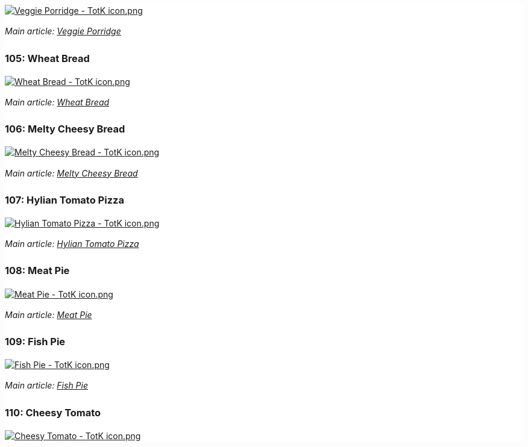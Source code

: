 [![Veggie Porridge - TotK icon.png](https://www.zeldadungeon.net/wiki/images/thumb/c/c0/Veggie_Porridge_-_TotK_icon.png/144px-Veggie_Porridge_-_TotK_icon.png)](https://www.zeldadungeon.net/wiki/File:Veggie_Porridge_-_TotK_icon.png)

_Main article: [Veggie Porridge](https://www.zeldadungeon.net/wiki/Veggie_Porridge "Veggie Porridge")_

### 105: Wheat Bread

[![Wheat Bread - TotK icon.png](https://www.zeldadungeon.net/wiki/images/thumb/3/32/Wheat_Bread_-_TotK_icon.png/144px-Wheat_Bread_-_TotK_icon.png)](https://www.zeldadungeon.net/wiki/File:Wheat_Bread_-_TotK_icon.png)

_Main article: [Wheat Bread](https://www.zeldadungeon.net/wiki/Wheat_Bread "Wheat Bread")_

### 106: Melty Cheesy Bread

[![Melty Cheesy Bread - TotK icon.png](https://www.zeldadungeon.net/wiki/images/thumb/8/89/Melty_Cheesy_Bread_-_TotK_icon.png/144px-Melty_Cheesy_Bread_-_TotK_icon.png)](https://www.zeldadungeon.net/wiki/File:Melty_Cheesy_Bread_-_TotK_icon.png)

_Main article: [Melty Cheesy Bread](https://www.zeldadungeon.net/wiki/Melty_Cheesy_Bread "Melty Cheesy Bread")_

### 107: Hylian Tomato Pizza

[![Hylian Tomato Pizza - TotK icon.png](https://www.zeldadungeon.net/wiki/images/thumb/2/20/Hylian_Tomato_Pizza_-_TotK_icon.png/144px-Hylian_Tomato_Pizza_-_TotK_icon.png)](https://www.zeldadungeon.net/wiki/File:Hylian_Tomato_Pizza_-_TotK_icon.png)

_Main article: [Hylian Tomato Pizza](https://www.zeldadungeon.net/wiki/Hylian_Tomato_Pizza "Hylian Tomato Pizza")_

### 108: Meat Pie

[![Meat Pie - TotK icon.png](https://www.zeldadungeon.net/wiki/images/thumb/0/09/Meat_Pie_-_TotK_icon.png/144px-Meat_Pie_-_TotK_icon.png)](https://www.zeldadungeon.net/wiki/File:Meat_Pie_-_TotK_icon.png)

_Main article: [Meat Pie](https://www.zeldadungeon.net/wiki/Meat_Pie "Meat Pie")_

### 109: Fish Pie

[![Fish Pie - TotK icon.png](https://www.zeldadungeon.net/wiki/images/thumb/4/4a/Fish_Pie_-_TotK_icon.png/144px-Fish_Pie_-_TotK_icon.png)](https://www.zeldadungeon.net/wiki/File:Fish_Pie_-_TotK_icon.png)

_Main article: [Fish Pie](https://www.zeldadungeon.net/wiki/Fish_Pie "Fish Pie")_

### 110: Cheesy Tomato

[![Cheesy Tomato - TotK icon.png](https://www.zeldadungeon.net/wiki/images/thumb/e/e2/Cheesy_Tomato_-_TotK_icon.png/144px-Cheesy_Tomato_-_TotK_icon.png)](https://www.zeldadungeon.net/wiki/File:Cheesy_Tomato_-_TotK_icon.png)

